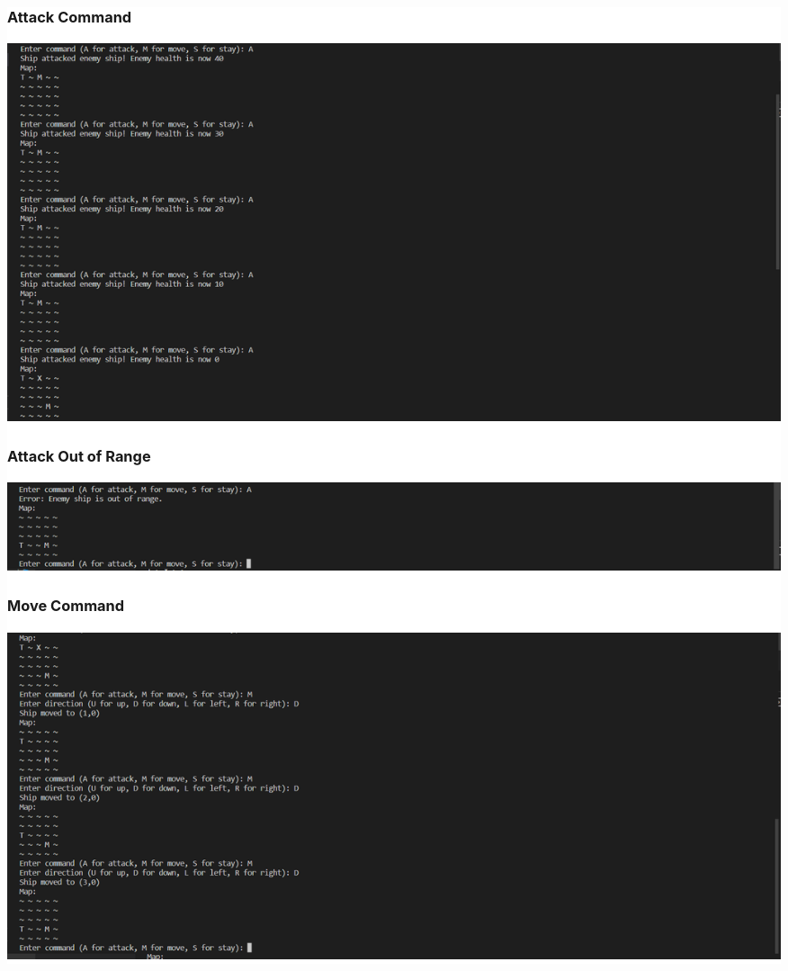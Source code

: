 ### Attack Command
![Attack Command Illustration](doc/attack_command.png)

### Attack Out of Range
![Attack Command Out of Range Illustration](doc/attack_out_of_range.png)

### Move Command
![Move Command Illustration](doc/move_command.png)
